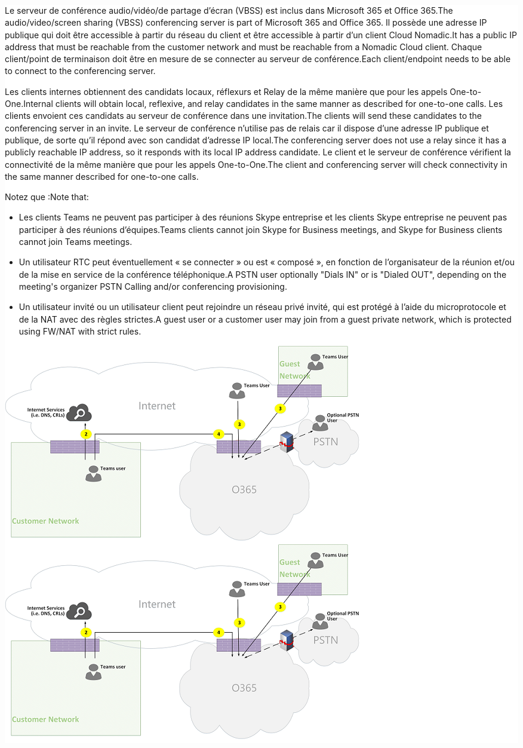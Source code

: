 <span data-ttu-id="0da06-281">Le serveur de conférence audio/vidéo/de partage d’écran (VBSS) est inclus dans Microsoft 365 et Office 365.</span><span class="sxs-lookup"><span data-stu-id="0da06-281">The audio/video/screen sharing (VBSS) conferencing server is part of Microsoft 365 and Office 365.</span></span> <span data-ttu-id="0da06-282">Il possède une adresse IP publique qui doit être accessible à partir du réseau du client et être accessible à partir d’un client Cloud Nomadic.</span><span class="sxs-lookup"><span data-stu-id="0da06-282">It has a public IP address that must be reachable from the customer network and must be reachable from a Nomadic Cloud client.</span></span> <span data-ttu-id="0da06-283">Chaque client/point de terminaison doit être en mesure de se connecter au serveur de conférence.</span><span class="sxs-lookup"><span data-stu-id="0da06-283">Each client/endpoint needs to be able to connect to the conferencing server.</span></span>

<span data-ttu-id="0da06-284">Les clients internes obtiennent des candidats locaux, réflexurs et Relay de la même manière que pour les appels One-to-One.</span><span class="sxs-lookup"><span data-stu-id="0da06-284">Internal clients will obtain local, reflexive, and relay candidates in the same manner as described for one-to-one calls.</span></span> <span data-ttu-id="0da06-285">Les clients envoient ces candidats au serveur de conférence dans une invitation.</span><span class="sxs-lookup"><span data-stu-id="0da06-285">The clients will send these candidates to the conferencing server in an invite.</span></span> <span data-ttu-id="0da06-286">Le serveur de conférence n’utilise pas de relais car il dispose d’une adresse IP publique et publique, de sorte qu’il répond avec son candidat d’adresse IP local.</span><span class="sxs-lookup"><span data-stu-id="0da06-286">The conferencing server does not use a relay since it has a publicly reachable IP address, so it responds with its local IP address candidate.</span></span> <span data-ttu-id="0da06-287">Le client et le serveur de conférence vérifient la connectivité de la même manière que pour les appels One-to-One.</span><span class="sxs-lookup"><span data-stu-id="0da06-287">The client and conferencing server will check connectivity in the same manner described for one-to-one calls.</span></span>

<span data-ttu-id="0da06-288">Notez que :</span><span class="sxs-lookup"><span data-stu-id="0da06-288">Note that:</span></span>

- <span data-ttu-id="0da06-289">Les clients Teams ne peuvent pas participer à des réunions Skype entreprise et les clients Skype entreprise ne peuvent pas participer à des réunions d’équipes.</span><span class="sxs-lookup"><span data-stu-id="0da06-289">Teams clients cannot join Skype for Business meetings, and Skype for Business clients cannot join Teams meetings.</span></span>

- <span data-ttu-id="0da06-290">Un utilisateur RTC peut éventuellement « se connecter » ou est « composé », en fonction de l’organisateur de la réunion et/ou de la mise en service de la conférence téléphonique.</span><span class="sxs-lookup"><span data-stu-id="0da06-290">A PSTN user optionally "Dials IN" or is "Dialed OUT", depending on the meeting's organizer PSTN Calling and/or conferencing provisioning.</span></span>

- <span data-ttu-id="0da06-291">Un utilisateur invité ou un utilisateur client peut rejoindre un réseau privé invité, qui est protégé à l’aide du microprotocole et de la NAT avec des règles strictes.</span><span class="sxs-lookup"><span data-stu-id="0da06-291">A guest user or a customer user may join from a guest private network, which is protected using FW/NAT with strict rules.</span></span>

<span data-ttu-id="0da06-292">[![Flux d’appels de Microsoft teams Online, figure 09](media/microsoft-teams-online-call-flows-figure09-thumbnail.png)](media/microsoft-teams-online-call-flows-figure09.png)</span><span class="sxs-lookup"><span data-stu-id="0da06-292">[![Microsoft Teams Online Call Flows Figure 09](media/microsoft-teams-online-call-flows-figure09-thumbnail.png)](media/microsoft-teams-online-call-flows-figure09.png)</span></span>
